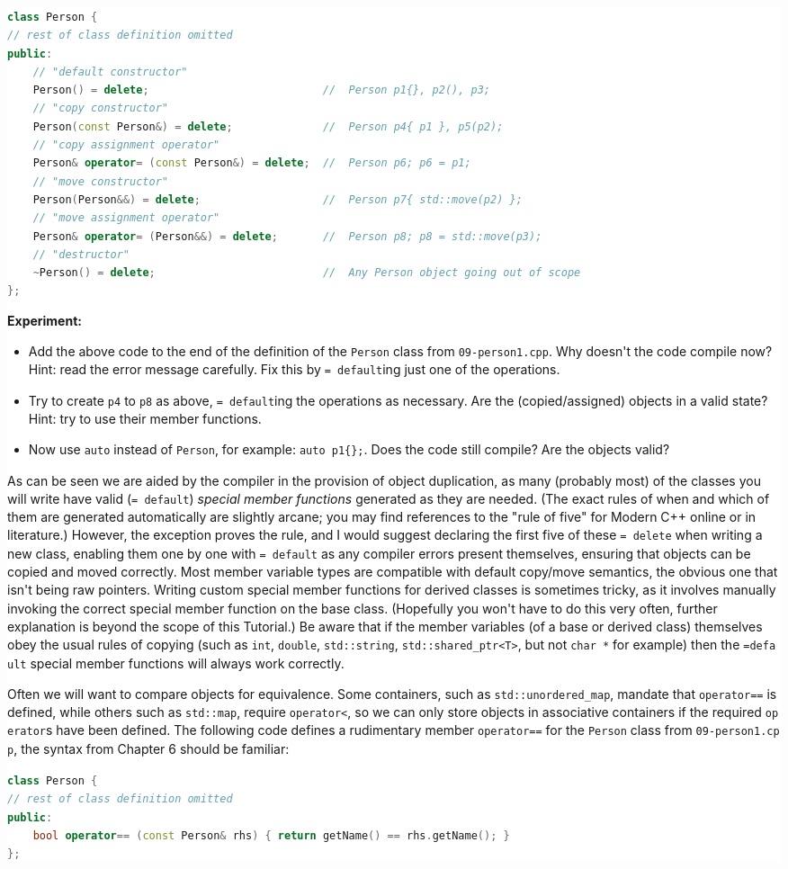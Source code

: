 ```cpp
class Person {
// rest of class definition omitted
public:
    // "default constructor"
    Person() = delete;                           //  Person p1{}, p2(), p3;
    // "copy constructor"
    Person(const Person&) = delete;              //  Person p4{ p1 }, p5(p2);
    // "copy assignment operator"
    Person& operator= (const Person&) = delete;  //  Person p6; p6 = p1;
    // "move constructor"
    Person(Person&&) = delete;                   //  Person p7{ std::move(p2) };
    // "move assignment operator"
    Person& operator= (Person&&) = delete;       //  Person p8; p8 = std::move(p3);
    // "destructor"
    ~Person() = delete;                          //  Any Person object going out of scope
};
```

**Experiment:**

* Add the above code to the end of the definition of the `Person` class from `09-person1.cpp`. Why doesn't the code compile now? Hint: read the error message carefully. Fix this by `= default`ing just one of the operations.

* Try to create `p4` to `p8` as above, `= default`ing the operations as necessary. Are the (copied/assigned) objects in a valid state? Hint: try to use their member functions.

* Now use `auto` instead of `Person`, for example: `auto p1{};`. Does the code still compile? Are the objects valid?

As can be seen we are aided by the compiler in the provision of object duplication, as many (probably most) of the classes you will write have valid (`= default`) *special member functions* generated as they are needed. (The exact rules of when and which of them are generated automatically are slightly arcane; you may find references to the "rule of five" for Modern C++ online or in literature.) However, the exception proves the rule, and I would suggest declaring the first five of these `= delete` when writing a new class, enabling them one by one with `= default` as any compiler errors present themselves, ensuring that objects can be copied and moved correctly. Most member variable types are compatible with default copy/move semantics, the obvious one that isn't being raw pointers. Writing custom special member functions for derived classes is sometimes tricky, as it involves manually invoking the correct special member function on the base class. (Hopefully you won't have to do this very often, further explanation is beyond the scope of this Tutorial.) Be aware that if the member variables (of a base or derived class) themselves obey the usual rules of copying (such as `int`, `double`, `std::string`, `std::shared_ptr<T>`, but not `char *` for example) then the `=default` special member functions will always work correctly.

Often we will want to compare objects for equivalence. Some containers, such as `std::unordered_map`, mandate that `operator==` is defined, while others such as `std::map`, require `operator<`, so we can only store objects in associative containers if the required `operator`s have been defined. The following code defines a rudimentary member `operator==` for the `Person` class from `09-person1.cpp`, the syntax from Chapter 6 should be familiar:

```cpp
class Person {
// rest of class definition omitted
public:
    bool operator== (const Person& rhs) { return getName() == rhs.getName(); }
};
```
